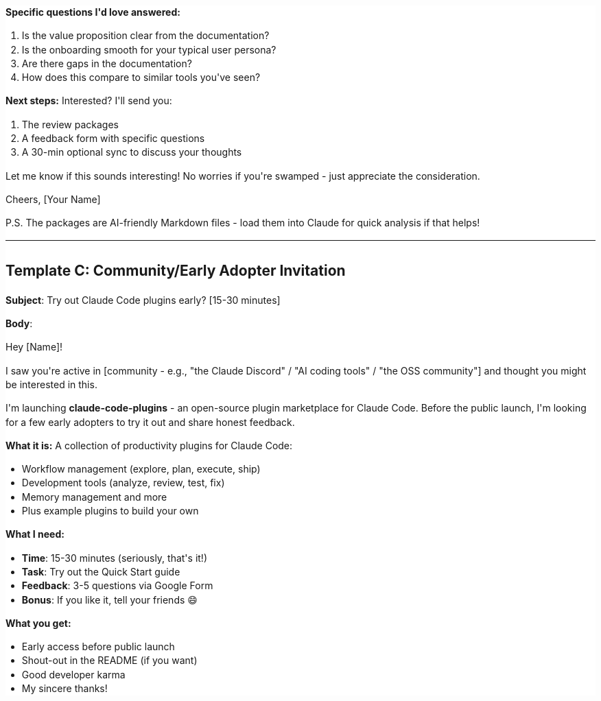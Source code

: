 **Specific questions I'd love answered:**
1. Is the value proposition clear from the documentation?
2. Is the onboarding smooth for your typical user persona?
3. Are there gaps in the documentation?
4. How does this compare to similar tools you've seen?

**Next steps:**
Interested? I'll send you:
1. The review packages
2. A feedback form with specific questions
3. A 30-min optional sync to discuss your thoughts

Let me know if this sounds interesting! No worries if you're swamped - just appreciate the consideration.

Cheers,
[Your Name]

P.S. The packages are AI-friendly Markdown files - load them into Claude for quick analysis if that helps!

---

## Template C: Community/Early Adopter Invitation

**Subject**: Try out Claude Code plugins early? [15-30 minutes]

**Body**:

Hey [Name]!

I saw you're active in [community - e.g., "the Claude Discord" / "AI coding tools" / "the OSS community"] and thought you might be interested in this.

I'm launching **claude-code-plugins** - an open-source plugin marketplace for Claude Code. Before the public launch, I'm looking for a few early adopters to try it out and share honest feedback.

**What it is:**
A collection of productivity plugins for Claude Code:
- Workflow management (explore, plan, execute, ship)
- Development tools (analyze, review, test, fix)
- Memory management and more
- Plus example plugins to build your own

**What I need:**
- **Time**: 15-30 minutes (seriously, that's it!)
- **Task**: Try out the Quick Start guide
- **Feedback**: 3-5 questions via Google Form
- **Bonus**: If you like it, tell your friends 😄

**What you get:**
- Early access before public launch
- Shout-out in the README (if you want)
- Good developer karma
- My sincere thanks!

